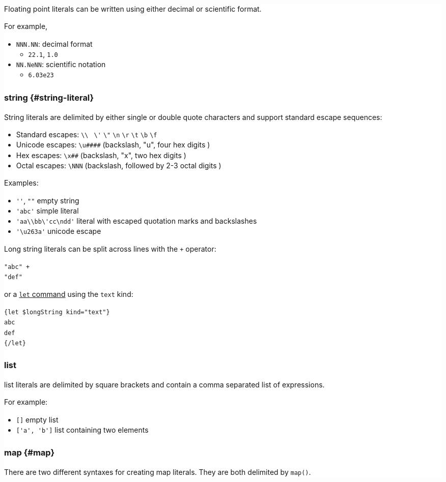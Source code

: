 Floating point literals can be written using either decimal or scientific
format.

For example,

*   `NNN.NN`: decimal format
    *   `22.1`, `1.0`
*   `NN.NeNN`: scientific notation
    *   `6.03e23`

### string {#string-literal}

String literals are delimited by either single or double quote characters and
support standard escape sequences:

*   Standard escapes: `\\ ` `\'` `\"` `\n` `\r` `\t` `\b` `\f`
*   Unicode escapes: `\u####` (backslash, "u", four hex digits )
*   Hex escapes: `\x##` (backslash, "x", two hex digits )
*   Octal escapes: `\NNN` (backslash, followed by 2-3 octal digits )

Examples:

*   `''`, `""` empty string
*   `'abc'` simple literal
*   `'aa\\bb\'cc\ndd'` literal with escaped quotation marks and backslashes
*   `'\u263a'` unicode escape

Long string literals can be split across lines with the `+` operator:

```soy
"abc" +
"def"
```

or a [`let` command](let.md) using the `text` kind:

```soy
{let $longString kind="text"}
abc
def
{/let}
```

### list

list literals are delimited by square brackets and contain a comma separated
list of expressions.

For example:

*   `[]` empty list
*   `['a', 'b']` list containing two elements

### map {#map}

There are two different syntaxes for creating map literals. They are both
delimited by `map()`.
